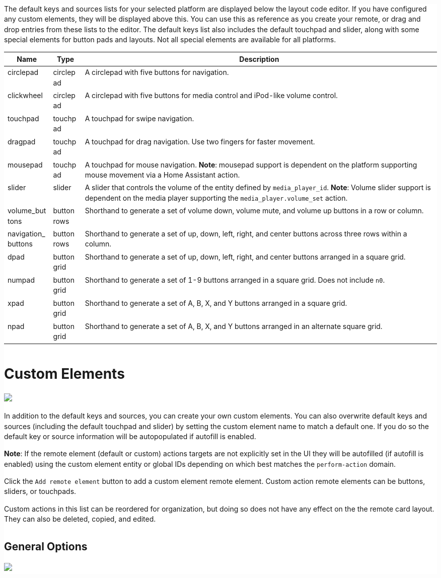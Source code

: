 The default keys and sources lists for your selected platform are displayed below the layout code editor. If you have configured any custom elements, they will be displayed above this. You can use this as reference as you create your remote, or drag and drop entries from these lists to the editor. The default keys list also includes the default touchpad and slider, along with some special elements for button pads and layouts. Not all special elements are available for all platforms.

| Name               | Type        | Description                                                                                                                                                                                     |
| ------------------ | ----------- | ----------------------------------------------------------------------------------------------------------------------------------------------------------------------------------------------- |
| circlepad          | circlepad   | A circlepad with five buttons for navigation.                                                                                                                                                   |
| clickwheel         | circlepad   | A circlepad with five buttons for media control and iPod-like volume control.                                                                                                                   |
| touchpad           | touchpad    | A touchpad for swipe navigation.                                                                                                                                                                |
| dragpad            | touchpad    | A touchpad for drag navigation. Use two fingers for faster movement.                                                                                                                            |
| mousepad           | touchpad    | A touchpad for mouse navigation. **Note**: mousepad support is dependent on the platform supporting mouse movement via a Home Assistant action.                                                 |
| slider             | slider      | A slider that controls the volume of the entity defined by `media_player_id`. **Note**: Volume slider support is dependent on the media player supporting the `media_player.volume_set` action. |
| volume_buttons     | button rows | Shorthand to generate a set of volume down, volume mute, and volume up buttons in a row or column.                                                                                              |
| navigation_buttons | button rows | Shorthand to generate a set of up, down, left, right, and center buttons across three rows within a column.                                                                                     |
| dpad               | button grid | Shorthand to generate a set of up, down, left, right, and center buttons arranged in a square grid.                                                                                             |
| numpad             | button grid | Shorthand to generate a set of 1-9 buttons arranged in a square grid. Does not include `n0`.                                                                                                    |
| xpad               | button grid | Shorthand to generate a set of A, B, X, and Y buttons arranged in a square grid.                                                                                                                |
| npad               | button grid | Shorthand to generate a set of A, B, X, and Y buttons arranged in an alternate square grid.                                                                                                     |

# Custom Elements

<img src="https://raw.githubusercontent.com/Nerwyn/universal-remote-card/main/assets/editor_actions_tab.png" width="600"/>

In addition to the default keys and sources, you can create your own custom elements. You can also overwrite default keys and sources (including the default touchpad and slider) by setting the custom element name to match a default one. If you do so the default key or source information will be autopopulated if autofill is enabled.

**Note**: If the remote element (default or custom) actions targets are not explicitly set in the UI they will be autofilled (if autofill is enabled) using the custom element entity or global IDs depending on which best matches the `perform-action` domain.

Click the `Add remote element` button to add a custom element remote element. Custom action remote elements can be buttons, sliders, or touchpads.

Custom actions in this list can be reordered for organization, but doing so does not have any effect on the the remote card layout. They can also be deleted, copied, and edited.

## General Options

<img src="https://raw.githubusercontent.com/Nerwyn/universal-remote-card/main/assets/editor_actions_general_options.png" width="600"/>
